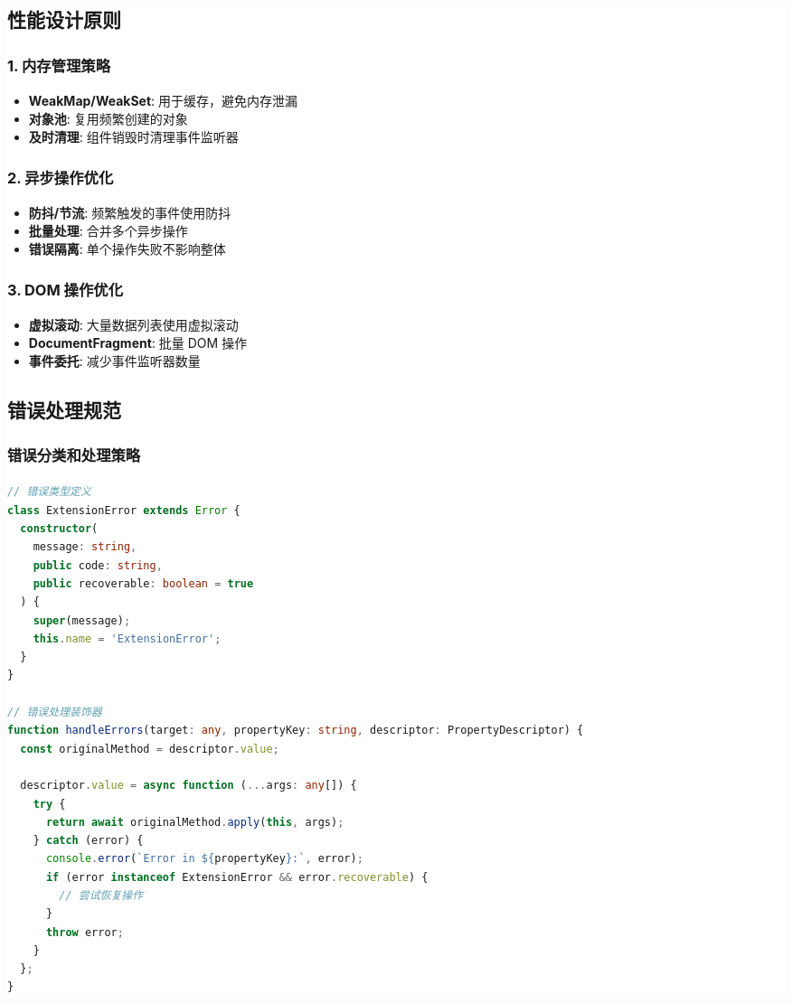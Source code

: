 ## 性能设计原则

### 1. 内存管理策略
- **WeakMap/WeakSet**: 用于缓存，避免内存泄漏
- **对象池**: 复用频繁创建的对象
- **及时清理**: 组件销毁时清理事件监听器

### 2. 异步操作优化
- **防抖/节流**: 频繁触发的事件使用防抖
- **批量处理**: 合并多个异步操作
- **错误隔离**: 单个操作失败不影响整体

### 3. DOM 操作优化
- **虚拟滚动**: 大量数据列表使用虚拟滚动
- **DocumentFragment**: 批量 DOM 操作
- **事件委托**: 减少事件监听器数量

## 错误处理规范

### 错误分类和处理策略
```typescript
// 错误类型定义
class ExtensionError extends Error {
  constructor(
    message: string,
    public code: string,
    public recoverable: boolean = true
  ) {
    super(message);
    this.name = 'ExtensionError';
  }
}

// 错误处理装饰器
function handleErrors(target: any, propertyKey: string, descriptor: PropertyDescriptor) {
  const originalMethod = descriptor.value;
  
  descriptor.value = async function (...args: any[]) {
    try {
      return await originalMethod.apply(this, args);
    } catch (error) {
      console.error(`Error in ${propertyKey}:`, error);
      if (error instanceof ExtensionError && error.recoverable) {
        // 尝试恢复操作
      }
      throw error;
    }
  };
}
```
